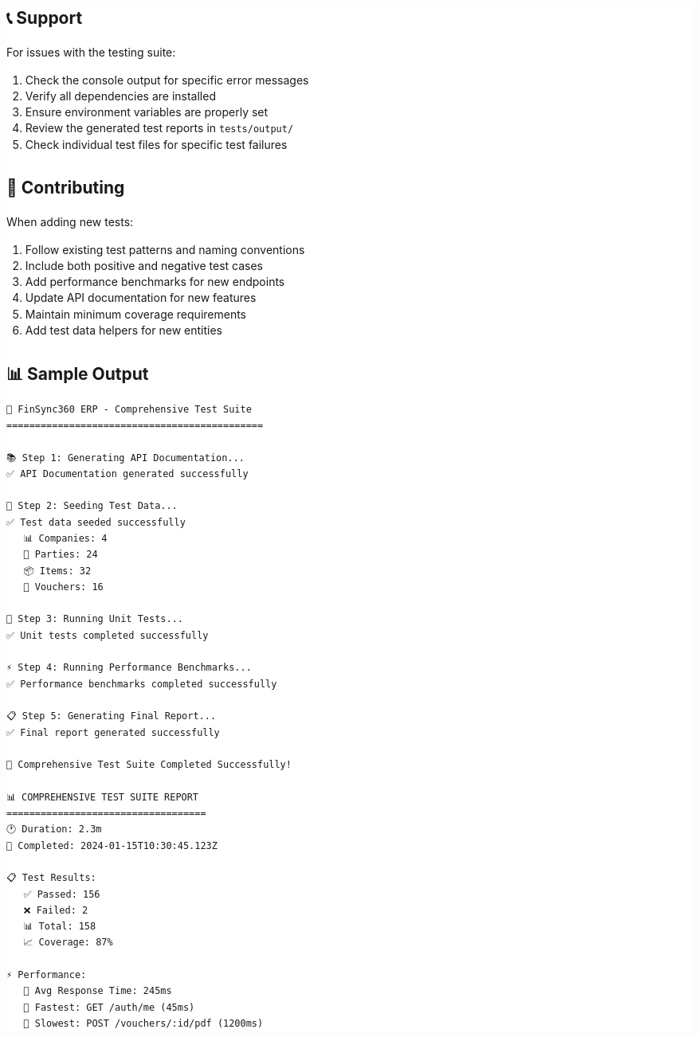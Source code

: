 ## 📞 Support

For issues with the testing suite:

1. Check the console output for specific error messages
2. Verify all dependencies are installed
3. Ensure environment variables are properly set
4. Review the generated test reports in `tests/output/`
5. Check individual test files for specific test failures

## 🔄 Contributing

When adding new tests:

1. Follow existing test patterns and naming conventions
2. Include both positive and negative test cases
3. Add performance benchmarks for new endpoints
4. Update API documentation for new features
5. Maintain minimum coverage requirements
6. Add test data helpers for new entities

## 📊 Sample Output

```
🚀 FinSync360 ERP - Comprehensive Test Suite
=============================================

📚 Step 1: Generating API Documentation...
✅ API Documentation generated successfully

🌱 Step 2: Seeding Test Data...
✅ Test data seeded successfully
   📊 Companies: 4
   👥 Parties: 24
   📦 Items: 32
   📄 Vouchers: 16

🧪 Step 3: Running Unit Tests...
✅ Unit tests completed successfully

⚡ Step 4: Running Performance Benchmarks...
✅ Performance benchmarks completed successfully

📋 Step 5: Generating Final Report...
✅ Final report generated successfully

🎉 Comprehensive Test Suite Completed Successfully!

📊 COMPREHENSIVE TEST SUITE REPORT
===================================
🕐 Duration: 2.3m
📅 Completed: 2024-01-15T10:30:45.123Z

📋 Test Results:
   ✅ Passed: 156
   ❌ Failed: 2
   📊 Total: 158
   📈 Coverage: 87%

⚡ Performance:
   🚀 Avg Response Time: 245ms
   🏃 Fastest: GET /auth/me (45ms)
   🐌 Slowest: POST /vouchers/:id/pdf (1200ms)

```